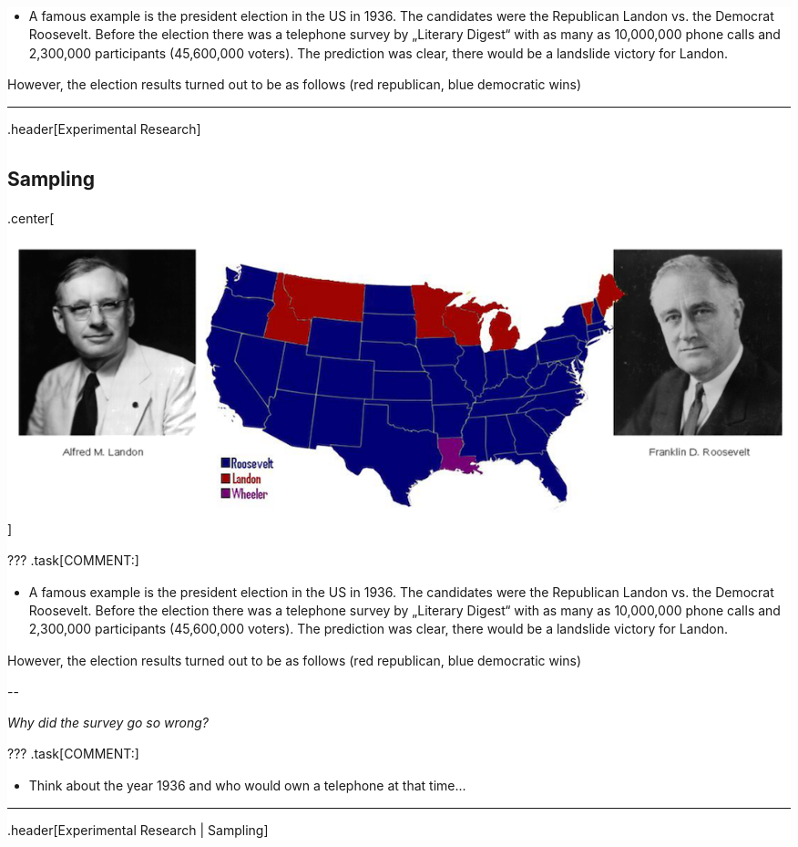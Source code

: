 * A famous example is the president election in the US in 1936. The candidates were the Republican Landon vs. the Democrat Roosevelt. Before the election there was a telephone survey by „Literary Digest“ with as many as 10,000,000 phone calls and
2,300,000 participants (45,600,000 voters). The prediction was clear, there would be a landslide victory for Landon.

However, the election results turned out to be as follows (red republican, blue democratic wins)

---
.header[Experimental Research]

## Sampling

.center[<img src="../02_scripts/img/05/sampling_04.png" alt="sampling_04" style="width:100%;">]

???
.task[COMMENT:]  

* A famous example is the president election in the US in 1936. The candidates were the Republican Landon vs. the Democrat Roosevelt. Before the election there was a telephone survey by „Literary Digest“ with as many as 10,000,000 phone calls and
2,300,000 participants (45,600,000 voters). The prediction was clear, there would be a landslide victory for Landon.

However, the election results turned out to be as follows (red republican, blue democratic wins)

--

*Why did the survey go so wrong?*


???
.task[COMMENT:]  

* Think about the year 1936 and who would own a telephone at that time...

---
.header[Experimental Research | Sampling]
